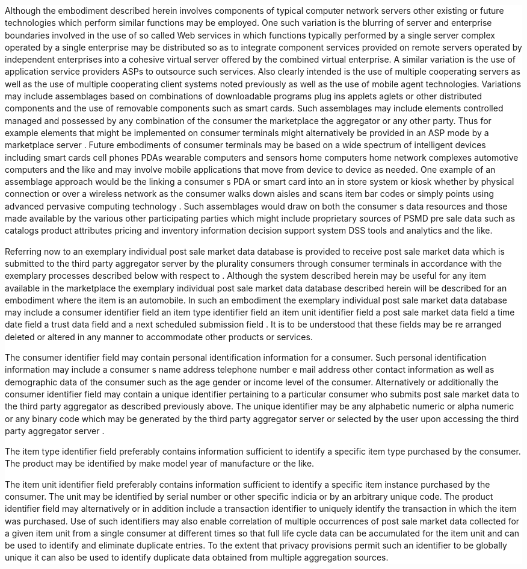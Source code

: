 Although the embodiment described herein involves components of typical computer network servers other existing or future technologies which perform similar functions may be employed. One such variation is the blurring of server and enterprise boundaries involved in the use of so called Web services in which functions typically performed by a single server complex operated by a single enterprise may be distributed so as to integrate component services provided on remote servers operated by independent enterprises into a cohesive virtual server offered by the combined virtual enterprise. A similar variation is the use of application service providers ASPs to outsource such services. Also clearly intended is the use of multiple cooperating servers as well as the use of multiple cooperating client systems noted previously as well as the use of mobile agent technologies. Variations may include assemblages based on combinations of downloadable programs plug ins applets aglets or other distributed components and the use of removable components such as smart cards. Such assemblages may include elements controlled managed and possessed by any combination of the consumer the marketplace the aggregator or any other party. Thus for example elements that might be implemented on consumer terminals might alternatively be provided in an ASP mode by a marketplace server . Future embodiments of consumer terminals may be based on a wide spectrum of intelligent devices including smart cards cell phones PDAs wearable computers and sensors home computers home network complexes automotive computers and the like and may involve mobile applications that move from device to device as needed. One example of an assemblage approach would be the linking a consumer s PDA or smart card into an in store system or kiosk whether by physical connection or over a wireless network as the consumer walks down aisles and scans item bar codes or simply points using advanced pervasive computing technology . Such assemblages would draw on both the consumer s data resources and those made available by the various other participating parties which might include proprietary sources of PSMD pre sale data such as catalogs product attributes pricing and inventory information decision support system DSS tools and analytics and the like.

Referring now to an exemplary individual post sale market data database is provided to receive post sale market data which is submitted to the third party aggregator server by the plurality consumers through consumer terminals in accordance with the exemplary processes described below with respect to . Although the system described herein may be useful for any item available in the marketplace the exemplary individual post sale market data database described herein will be described for an embodiment where the item is an automobile. In such an embodiment the exemplary individual post sale market data database may include a consumer identifier field an item type identifier field an item unit identifier field a post sale market data field a time date field a trust data field and a next scheduled submission field . It is to be understood that these fields may be re arranged deleted or altered in any manner to accommodate other products or services.

The consumer identifier field may contain personal identification information for a consumer. Such personal identification information may include a consumer s name address telephone number e mail address other contact information as well as demographic data of the consumer such as the age gender or income level of the consumer. Alternatively or additionally the consumer identifier field may contain a unique identifier pertaining to a particular consumer who submits post sale market data to the third party aggregator as described previously above. The unique identifier may be any alphabetic numeric or alpha numeric or any binary code which may be generated by the third party aggregator server or selected by the user upon accessing the third party aggregator server .

The item type identifier field preferably contains information sufficient to identify a specific item type purchased by the consumer. The product may be identified by make model year of manufacture or the like.

The item unit identifier field preferably contains information sufficient to identify a specific item instance purchased by the consumer. The unit may be identified by serial number or other specific indicia or by an arbitrary unique code. The product identifier field may alternatively or in addition include a transaction identifier to uniquely identify the transaction in which the item was purchased. Use of such identifiers may also enable correlation of multiple occurrences of post sale market data collected for a given item unit from a single consumer at different times so that full life cycle data can be accumulated for the item unit and can be used to identify and eliminate duplicate entries. To the extent that privacy provisions permit such an identifier to be globally unique it can also be used to identify duplicate data obtained from multiple aggregation sources.
